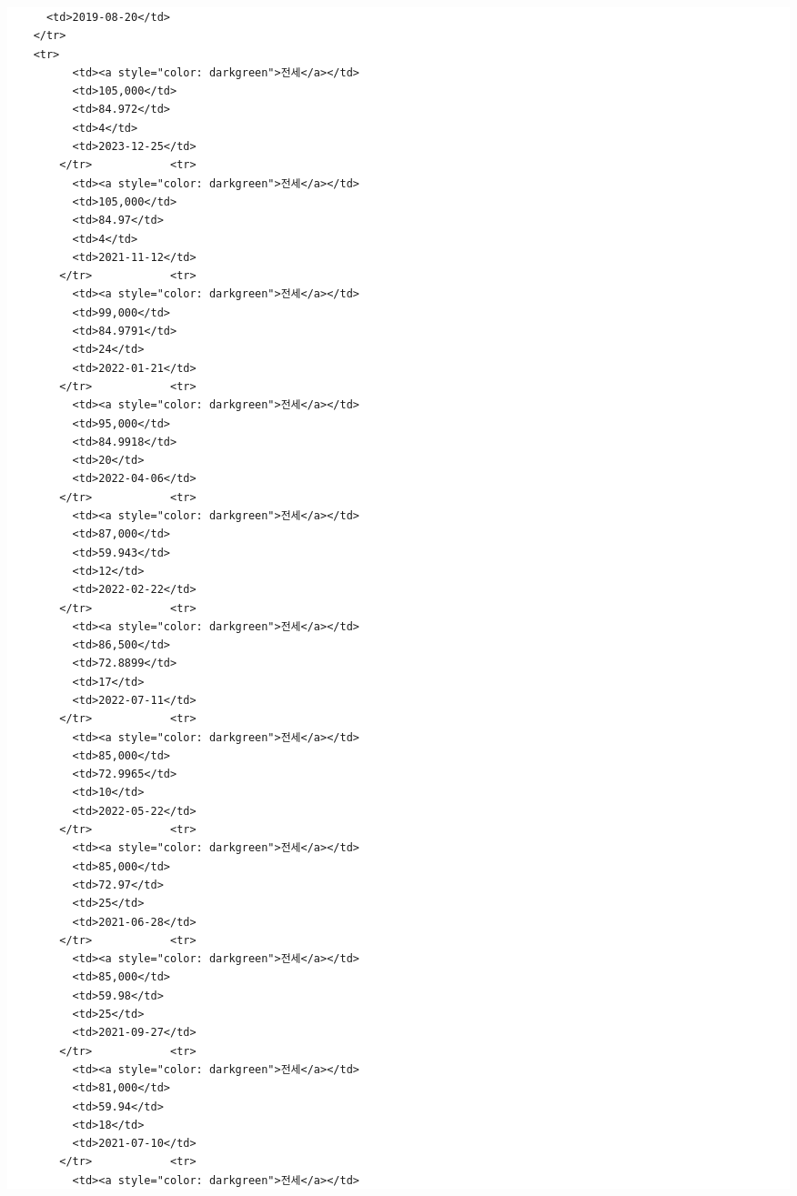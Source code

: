           <td>2019-08-20</td>
        </tr>        
        <tr>
              <td><a style="color: darkgreen">전세</a></td>
              <td>105,000</td>
              <td>84.972</td>
              <td>4</td>
              <td>2023-12-25</td>
            </tr>            <tr>
              <td><a style="color: darkgreen">전세</a></td>
              <td>105,000</td>
              <td>84.97</td>
              <td>4</td>
              <td>2021-11-12</td>
            </tr>            <tr>
              <td><a style="color: darkgreen">전세</a></td>
              <td>99,000</td>
              <td>84.9791</td>
              <td>24</td>
              <td>2022-01-21</td>
            </tr>            <tr>
              <td><a style="color: darkgreen">전세</a></td>
              <td>95,000</td>
              <td>84.9918</td>
              <td>20</td>
              <td>2022-04-06</td>
            </tr>            <tr>
              <td><a style="color: darkgreen">전세</a></td>
              <td>87,000</td>
              <td>59.943</td>
              <td>12</td>
              <td>2022-02-22</td>
            </tr>            <tr>
              <td><a style="color: darkgreen">전세</a></td>
              <td>86,500</td>
              <td>72.8899</td>
              <td>17</td>
              <td>2022-07-11</td>
            </tr>            <tr>
              <td><a style="color: darkgreen">전세</a></td>
              <td>85,000</td>
              <td>72.9965</td>
              <td>10</td>
              <td>2022-05-22</td>
            </tr>            <tr>
              <td><a style="color: darkgreen">전세</a></td>
              <td>85,000</td>
              <td>72.97</td>
              <td>25</td>
              <td>2021-06-28</td>
            </tr>            <tr>
              <td><a style="color: darkgreen">전세</a></td>
              <td>85,000</td>
              <td>59.98</td>
              <td>25</td>
              <td>2021-09-27</td>
            </tr>            <tr>
              <td><a style="color: darkgreen">전세</a></td>
              <td>81,000</td>
              <td>59.94</td>
              <td>18</td>
              <td>2021-07-10</td>
            </tr>            <tr>
              <td><a style="color: darkgreen">전세</a></td>